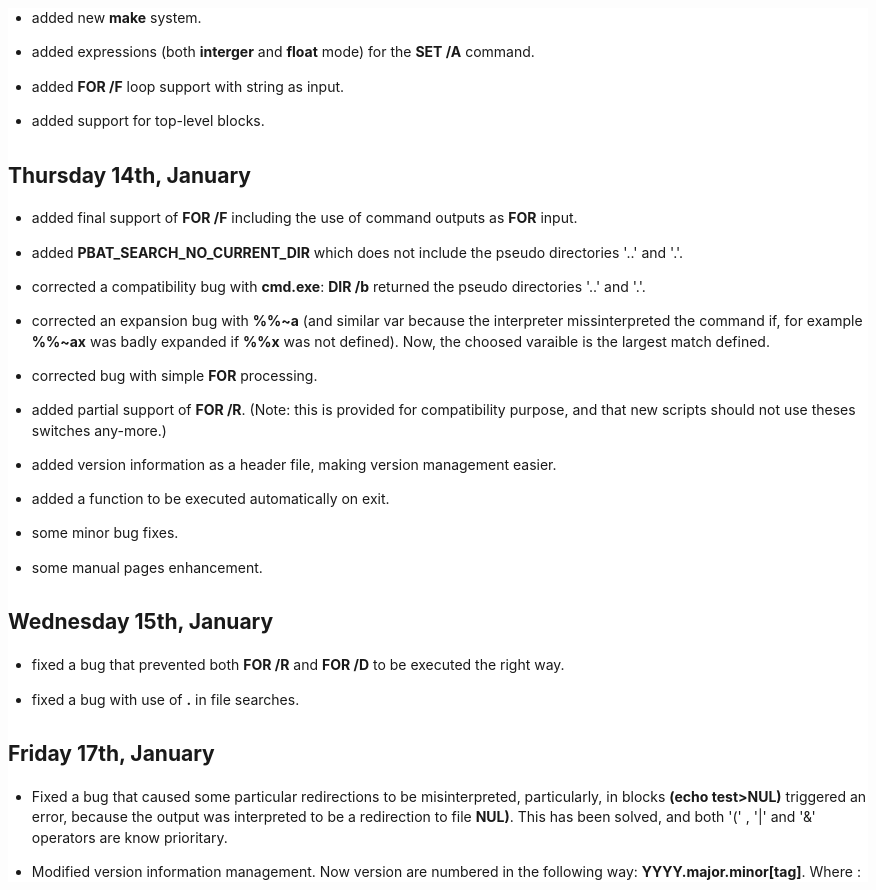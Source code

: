 * added new **make** system.

* added expressions \(both **interger** and **float** mode\) for the **SET
  /A** command.

* added **FOR /F** loop support with string as input.

* added support for top-level blocks.

## Thursday 14th, January

* added final support of **FOR /F** including the use of command outputs as
  **FOR** input.

* added **PBAT\_SEARCH\_NO\_CURRENT\_DIR** which does not include the pseudo
  directories '..' and '.'.

* corrected a compatibility bug with **cmd.exe**: **DIR /b** returned the
  pseudo directories '..' and '.'.

* corrected an expansion bug with **%%\~a** \(and similar var because the
  interpreter missinterpreted the command if, for example **%%\~ax** was badly
  expanded if **%%x** was not defined\). Now, the choosed varaible is the
  largest match defined.

* corrected bug with simple **FOR** processing.

* added partial support of **FOR /R**. \(Note: this is provided for
  compatibility purpose, and that new scripts should not use theses switches
  any-more.\)

* added version information as a header file, making version management
  easier.

* added a function to be executed automatically on exit.

* some minor bug fixes.

* some manual pages enhancement.

## Wednesday 15th, January

* fixed a bug that prevented both **FOR /R** and **FOR /D** to be executed the
  right way.

* fixed a bug with use of **.** in file searches.

## Friday 17th, January

* Fixed a bug that caused some particular redirections to be misinterpreted,
  particularly, in blocks **\(echo test>NUL\)** triggered an error, because
  the output was interpreted to be a redirection to file **NUL\)**. This has
  been solved, and both '\(' , '\|' and '&' operators are know prioritary.

* Modified version information management. Now version are numbered in the
  following way: **YYYY.major.minor\[tag\]**. Where :
